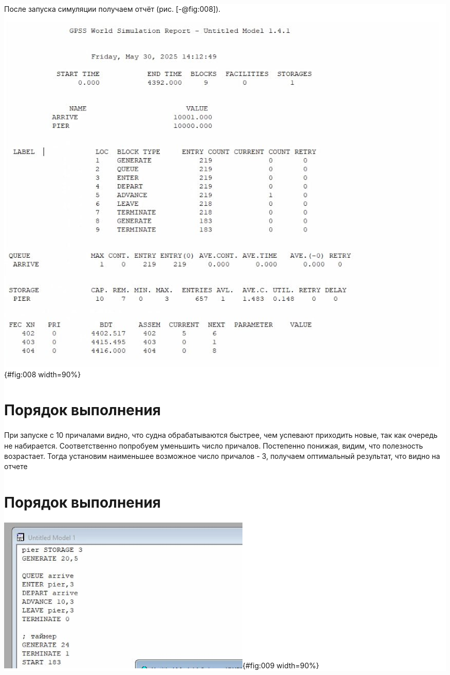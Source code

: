 После запуска симуляции получаем отчёт (рис. [-@fig:008]).

![Отчет по модели работы морского порта](image/8.jpg){#fig:008 width=90%}

# Порядок выполнения

При запуске с 10 причалами видно, что судна обрабатываются быстрее, чем успевают приходить новые, так как очередь не набирается. Соответственно попробуем уменьшить число причалов. Постепенно понижая, видим, что полезность возрастает. Тогда установим наименьшее возможное число причалов - 3, получаем оптимальный результат, что видно на отчете

# Порядок выполнения

![Модель работы морского порта с оптимальным количеством причалов](image/9.jpg){#fig:009 width=90%}